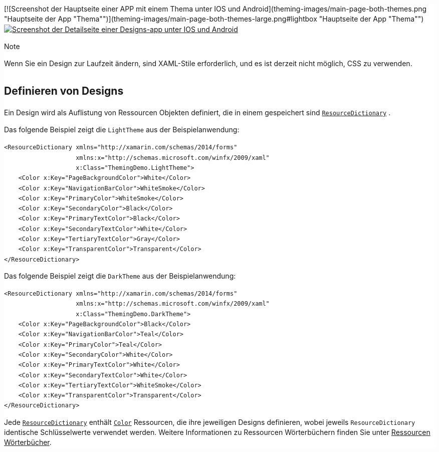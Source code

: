 [![Screenshot der Hauptseite einer APP mit einem Thema unter IOS und Android](theming-images/main-page-both-themes.png "Hauptseite der App "Thema"")](theming-images/main-page-both-themes-large.png#lightbox "Hauptseite der App "Thema"") 
 [ ![Screenshot der Detailseite einer Designs-app unter IOS und Android](theming-images/detail-page-both-themes.png "Detail Seite der APP mit Design")](theming-images/detail-page-both-themes-large.png#lightbox "Detail Seite der APP mit Design")

> [!NOTE]
> Wenn Sie ein Design zur Laufzeit ändern, sind XAML-Stile erforderlich, und es ist derzeit nicht möglich, CSS zu verwenden.

## <a name="define-themes"></a>Definieren von Designs

Ein Design wird als Auflistung von Ressourcen Objekten definiert, die in einem gespeichert sind [`ResourceDictionary`](xref:Xamarin.Forms.ResourceDictionary) .

Das folgende Beispiel zeigt die `LightTheme` aus der Beispielanwendung:

```xaml
<ResourceDictionary xmlns="http://xamarin.com/schemas/2014/forms"
                    xmlns:x="http://schemas.microsoft.com/winfx/2009/xaml"
                    x:Class="ThemingDemo.LightTheme">
    <Color x:Key="PageBackgroundColor">White</Color>
    <Color x:Key="NavigationBarColor">WhiteSmoke</Color>
    <Color x:Key="PrimaryColor">WhiteSmoke</Color>
    <Color x:Key="SecondaryColor">Black</Color>
    <Color x:Key="PrimaryTextColor">Black</Color>
    <Color x:Key="SecondaryTextColor">White</Color>
    <Color x:Key="TertiaryTextColor">Gray</Color>
    <Color x:Key="TransparentColor">Transparent</Color>
</ResourceDictionary>
```

Das folgende Beispiel zeigt die `DarkTheme` aus der Beispielanwendung:

```xaml
<ResourceDictionary xmlns="http://xamarin.com/schemas/2014/forms"
                    xmlns:x="http://schemas.microsoft.com/winfx/2009/xaml"
                    x:Class="ThemingDemo.DarkTheme">
    <Color x:Key="PageBackgroundColor">Black</Color>
    <Color x:Key="NavigationBarColor">Teal</Color>
    <Color x:Key="PrimaryColor">Teal</Color>
    <Color x:Key="SecondaryColor">White</Color>
    <Color x:Key="PrimaryTextColor">White</Color>
    <Color x:Key="SecondaryTextColor">White</Color>
    <Color x:Key="TertiaryTextColor">WhiteSmoke</Color>
    <Color x:Key="TransparentColor">Transparent</Color>
</ResourceDictionary>
```

Jede [`ResourceDictionary`](xref:Xamarin.Forms.ResourceDictionary) enthält [`Color`](xref:Xamarin.Forms.Color) Ressourcen, die ihre jeweiligen Designs definieren, wobei jeweils `ResourceDictionary` identische Schlüsselwerte verwendet werden. Weitere Informationen zu Ressourcen Wörterbüchern finden Sie unter [Ressourcen Wörterbücher](~/xamarin-forms/xaml/resource-dictionaries.md).
